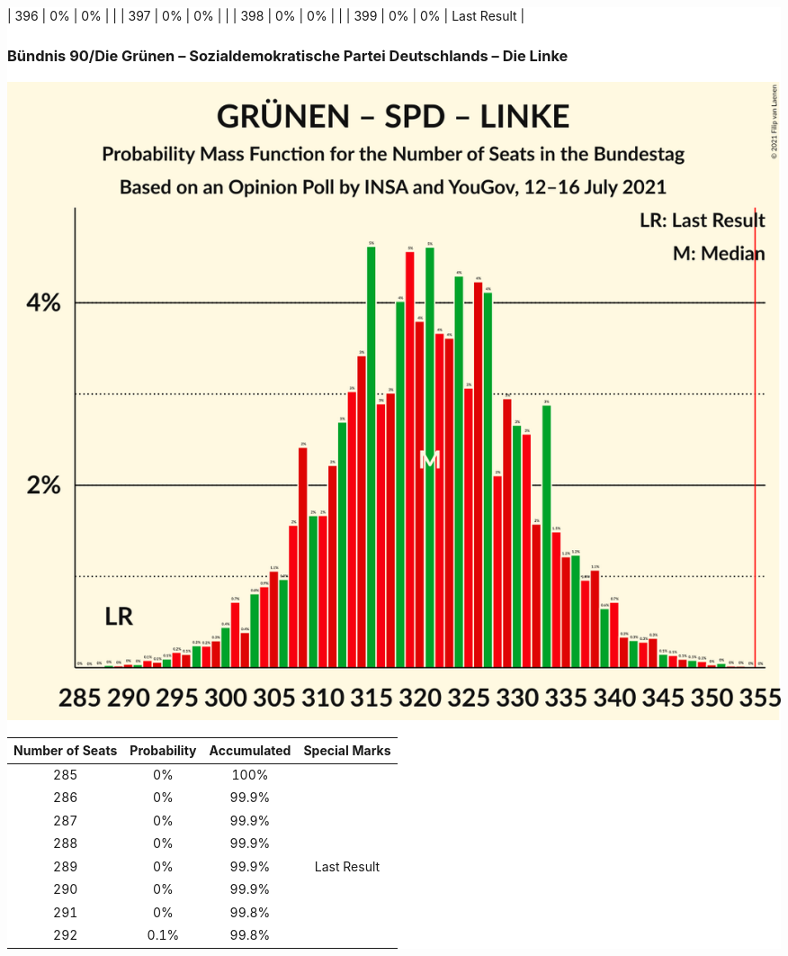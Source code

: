 | 396 | 0% | 0% |  |
| 397 | 0% | 0% |  |
| 398 | 0% | 0% |  |
| 399 | 0% | 0% | Last Result |

### Bündnis 90/Die Grünen – Sozialdemokratische Partei Deutschlands – Die Linke

![Graph with seats probability mass function not yet produced](2021-07-16-INSAandYouGov-coalitions-seats-pmf-grünen–spd–linke.png "Seats Probability Mass Function")

| Number of Seats | Probability | Accumulated | Special Marks |
|:---------------:|:-----------:|:-----------:|:-------------:|
| 285 | 0% | 100% |  |
| 286 | 0% | 99.9% |  |
| 287 | 0% | 99.9% |  |
| 288 | 0% | 99.9% |  |
| 289 | 0% | 99.9% | Last Result |
| 290 | 0% | 99.9% |  |
| 291 | 0% | 99.8% |  |
| 292 | 0.1% | 99.8% |  |